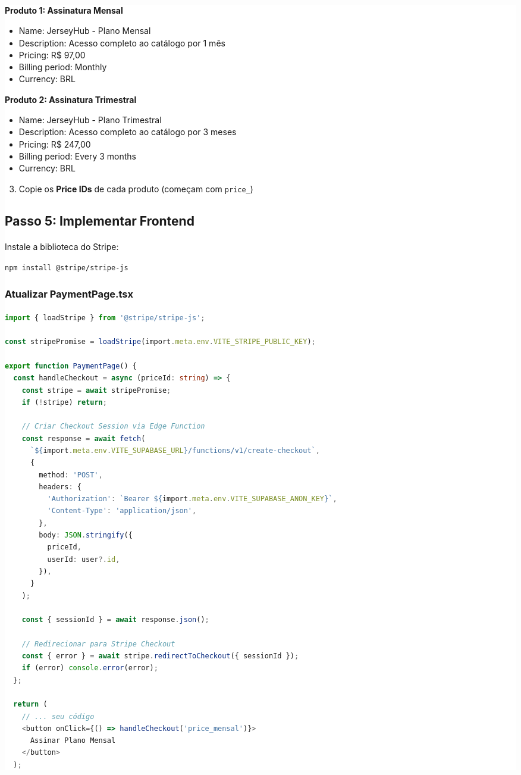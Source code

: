 **Produto 1: Assinatura Mensal**
- Name: JerseyHub - Plano Mensal
- Description: Acesso completo ao catálogo por 1 mês
- Pricing: R$ 97,00
- Billing period: Monthly
- Currency: BRL

**Produto 2: Assinatura Trimestral**
- Name: JerseyHub - Plano Trimestral
- Description: Acesso completo ao catálogo por 3 meses
- Pricing: R$ 247,00
- Billing period: Every 3 months
- Currency: BRL

3. Copie os **Price IDs** de cada produto (começam com `price_`)

## Passo 5: Implementar Frontend

Instale a biblioteca do Stripe:

```bash
npm install @stripe/stripe-js
```

### Atualizar PaymentPage.tsx

```typescript
import { loadStripe } from '@stripe/stripe-js';

const stripePromise = loadStripe(import.meta.env.VITE_STRIPE_PUBLIC_KEY);

export function PaymentPage() {
  const handleCheckout = async (priceId: string) => {
    const stripe = await stripePromise;
    if (!stripe) return;

    // Criar Checkout Session via Edge Function
    const response = await fetch(
      `${import.meta.env.VITE_SUPABASE_URL}/functions/v1/create-checkout`,
      {
        method: 'POST',
        headers: {
          'Authorization': `Bearer ${import.meta.env.VITE_SUPABASE_ANON_KEY}`,
          'Content-Type': 'application/json',
        },
        body: JSON.stringify({
          priceId,
          userId: user?.id,
        }),
      }
    );

    const { sessionId } = await response.json();

    // Redirecionar para Stripe Checkout
    const { error } = await stripe.redirectToCheckout({ sessionId });
    if (error) console.error(error);
  };

  return (
    // ... seu código
    <button onClick={() => handleCheckout('price_mensal')}>
      Assinar Plano Mensal
    </button>
  );
```